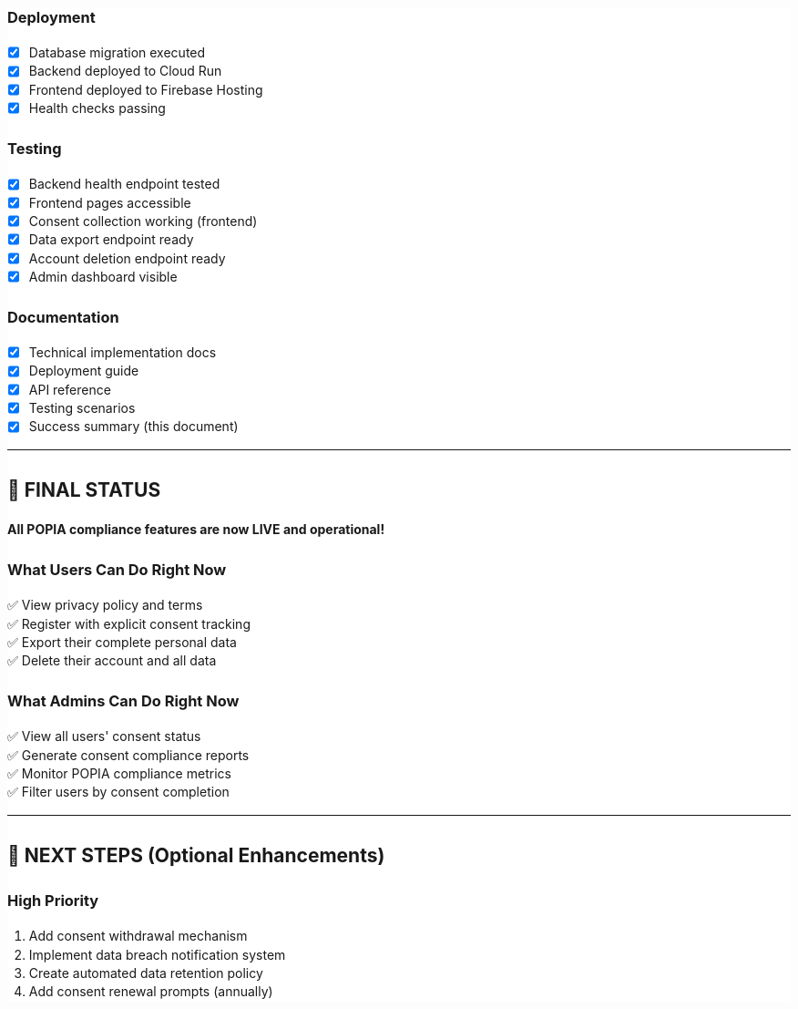 ### Deployment
- [x] Database migration executed
- [x] Backend deployed to Cloud Run
- [x] Frontend deployed to Firebase Hosting
- [x] Health checks passing

### Testing
- [x] Backend health endpoint tested
- [x] Frontend pages accessible
- [x] Consent collection working (frontend)
- [x] Data export endpoint ready
- [x] Account deletion endpoint ready
- [x] Admin dashboard visible

### Documentation
- [x] Technical implementation docs
- [x] Deployment guide
- [x] API reference
- [x] Testing scenarios
- [x] Success summary (this document)

---

## 🎉 FINAL STATUS

**All POPIA compliance features are now LIVE and operational!**

### What Users Can Do Right Now
✅ View privacy policy and terms  
✅ Register with explicit consent tracking  
✅ Export their complete personal data  
✅ Delete their account and all data  

### What Admins Can Do Right Now
✅ View all users' consent status  
✅ Generate consent compliance reports  
✅ Monitor POPIA compliance metrics  
✅ Filter users by consent completion  

---

## 🔮 NEXT STEPS (Optional Enhancements)

### High Priority
1. Add consent withdrawal mechanism
2. Implement data breach notification system
3. Create automated data retention policy
4. Add consent renewal prompts (annually)
